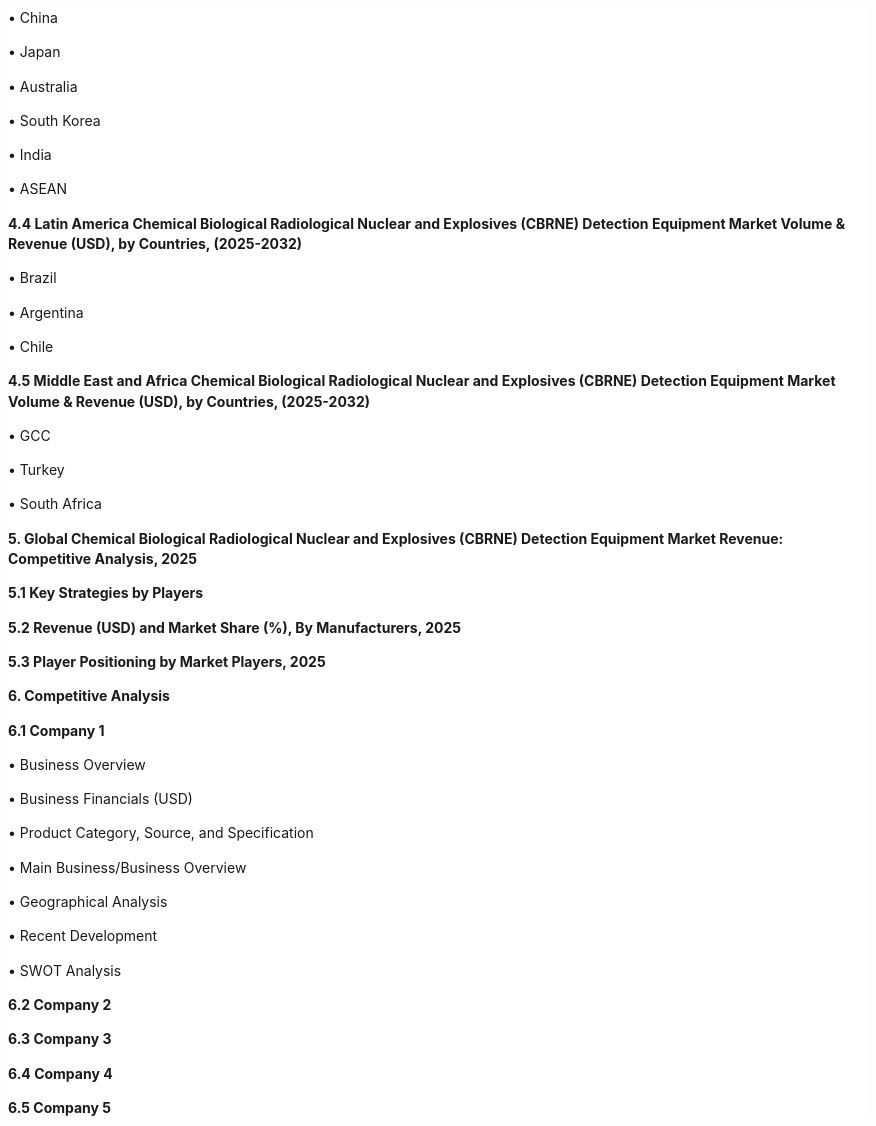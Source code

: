 • China

• Japan

• Australia

• South Korea

• India

• ASEAN

<strong>4.4 Latin America Chemical Biological Radiological Nuclear and Explosives (CBRNE) Detection Equipment Market Volume &amp; Revenue (USD), by Countries, (2025-2032)</strong>

• Brazil

• Argentina

• Chile

<strong>4.5 Middle East and Africa Chemical Biological Radiological Nuclear and Explosives (CBRNE) Detection Equipment Market Volume &amp; Revenue (USD), by Countries, (2025-2032)</strong>

• GCC

• Turkey

• South Africa

<strong>5. Global Chemical Biological Radiological Nuclear and Explosives (CBRNE) Detection Equipment Market Revenue: Competitive Analysis, 2025</strong>

<strong>5.1 Key Strategies by Players</strong>

<strong>5.2 Revenue (USD) and Market Share (%), By Manufacturers, 2025</strong>

<strong>5.3 Player Positioning by Market Players, 2025</strong>

<strong>6. Competitive Analysis</strong>

<strong>6.1 Company 1</strong>

• Business Overview

• Business Financials (USD)

• Product Category, Source, and Specification

• Main Business/Business Overview

• Geographical Analysis

• Recent Development

• SWOT Analysis

<strong>6.2 Company 2</strong>

<strong>6.3 Company 3</strong>

<strong>6.4 Company 4</strong>

<strong>6.5 Company 5</strong>
